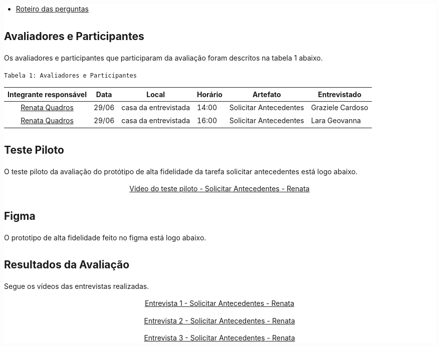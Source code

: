 - <a href="#roteiro">Roteiro das perguntas</a>


## Avaliadores e Participantes
Os avaliadores e participantes que participaram da avaliação foram descritos na tabela 1 abaixo.

    Tabela 1: Avaliadores e Participantes

| Integrante responsável | Data       | Local | Horário | Artefato | Entrevistado |
|:----------------------:|------------|-------|---------|--------------| ------------------------------ |
|  [Renata Quadros](https://github.com/Renatinha28) | 29/06 | casa da entrevistada | 14:00 | Solicitar Antecedentes | Graziele Cardoso |
|  [Renata Quadros](https://github.com/Renatinha28) | 29/06 | casa da entrevistada | 16:00 | Solicitar Antecedentes | Lara Geovanna |

<h2 id="teste-piloto">Teste Piloto</h2>
O teste piloto da avaliação do protótipo de alta fidelidade da tarefa solicitar antecedentes está logo abaixo.

<p style="text-align: center"><iframe width="560" height="315" src="https://www.youtube.com/embed/uVxrM-Ak83o" title="YouTube video player" frameborder="0" allow="accelerometer; autoplay; clipboard-write; encrypted-media; gyroscope; picture-in-picture; web-share" referrerpolicy="strict-origin-when-cross-origin" allowfullscreen></iframe></p>
<p style="text-align: center"><a href="https://youtu.be/uVxrM-Ak83o" target="blanket">Vídeo do teste piloto - Solicitar Antecedentes - Renata </a></p>

<h2 id="figma">Figma</h2>
O prototipo de alta fidelidade feito no figma está logo abaixo. 

<iframe style="border: 1px solid rgba(0, 0, 0, 0.1);" width="800" height="450" src="https://www.figma.com/embed?embed_host=share&url=https://www.figma.com/proto/e4FKk1lzzfDJLGmIdjsxU0/Teste?node-id=1-5&starting-point-node-id=1%3A5" allowfullscreen></iframe>


## Resultados da Avaliação
Segue os vídeos das entrevistas realizadas.

<p style="text-align: center"><iframe width="560" height="315" src="https://www.youtube.com/embed/71A5_3481y4" title="YouTube video player" frameborder="0" allow="accelerometer; autoplay; clipboard-write; encrypted-media; gyroscope; picture-in-picture; web-share" referrerpolicy="strict-origin-when-cross-origin" allowfullscreen></iframe></p>
<p style="text-align: center"><a href="https://www.youtube.com/watch?v=71A5_3481y4" target="blanket">Entrevista 1 - Solicitar Antecedentes - Renata </a></p>

<p style="text-align: center"><iframe width="560" height="315" src="https://www.youtube.com/embed/9IYzba-Mo74" title="YouTube video player" frameborder="0" allow="accelerometer; autoplay; clipboard-write; encrypted-media; gyroscope; picture-in-picture; web-share" referrerpolicy="strict-origin-when-cross-origin" allowfullscreen></iframe></p>
<p style="text-align: center"><a href="https://www.youtube.com/watch?v=9IYzba-Mo74" target="blanket">Entrevista 2 - Solicitar Antecedentes - Renata </a></p>

<p style="text-align: center"><iframe width="560" height="315" src="" title="YouTube video player" frameborder="0" allow="accelerometer; autoplay; clipboard-write; encrypted-media; gyroscope; picture-in-picture; web-share" referrerpolicy="strict-origin-when-cross-origin" allowfullscreen></iframe></p>
<p style="text-align: center"><a href="" target="blanket">Entrevista 3 - Solicitar Antecedentes - Renata </a></p>
